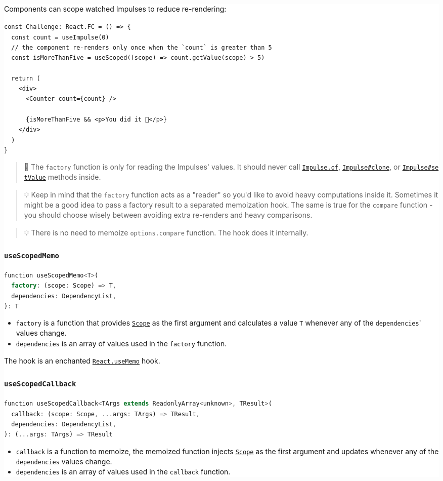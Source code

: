 Components can scope watched Impulses to reduce re-rendering:

```tsx
const Challenge: React.FC = () => {
  const count = useImpulse(0)
  // the component re-renders only once when the `count` is greater than 5
  const isMoreThanFive = useScoped((scope) => count.getValue(scope) > 5)

  return (
    <div>
      <Counter count={count} />

      {isMoreThanFive && <p>You did it 🥳</p>}
    </div>
  )
}
```

> 💬 The `factory` function is only for reading the Impulses' values. It should never call [`Impulse.of`][impulse__of], [`Impulse#clone`][impulse__clone], or [`Impulse#setValue`][impulse__set_value] methods inside.

> 💡 Keep in mind that the `factory` function acts as a "reader" so you'd like to avoid heavy computations inside it. Sometimes it might be a good idea to pass a factory result to a separated memoization hook. The same is true for the `compare` function - you should choose wisely between avoiding extra re-renders and heavy comparisons.

> 💡 There is no need to memoize `options.compare` function. The hook does it internally.

### `useScopedMemo`

```dart
function useScopedMemo<T>(
  factory: (scope: Scope) => T,
  dependencies: DependencyList,
): T
```

- `factory` is a function that provides [`Scope`][scope] as the first argument and calculates a value `T` whenever any of the `dependencies`' values change.
- `dependencies` is an array of values used in the `factory` function.

The hook is an enchanted [`React.useMemo`][react__use_memo] hook.

### `useScopedCallback`

```dart
function useScopedCallback<TArgs extends ReadonlyArray<unknown>, TResult>(
  callback: (scope: Scope, ...args: TArgs) => TResult,
  dependencies: DependencyList,
): (...args: TArgs) => TResult
```

- `callback` is a function to memoize, the memoized function injects [`Scope`][scope] as the first argument and updates whenever any of the `dependencies` values change.
- `dependencies` is an array of values used in the `callback` function.


[impulse__of]: #impulseof
[impulse__transmit]: #impulsetransmit
[impulse__clone]: #impulseclone
[impulse__get_value]: #impulsegetvalue
[impulse__set_value]: #impulsesetvalue
[use_impulse]: #useimpulse
[use_scoped]: #usescoped
[use_scoped_callback]: #usescopedcallback
[use_scoped_memo]: #usescopedmemo
[use_scoped_effect]: #usescopedeffect
[use_scoped_layout_effect]: #usescopedlayouteffect
[scope]: #scope
[scoped]: #scoped
[batch]: #batch
[untrack]: #untrack
[subscribe]: #subscribe
[impulse_options]: #interface-impulseoptions
[transmitting_impulse_options]: #interface-transmittingimpulseoptions
[use_scoped_options]: #interface-useScopedoptions
[compare]: #type-compare
[object_is]: https://developer.mozilla.org/en-US/docs/Web/JavaScript/Reference/Global_Objects/Object/is#description
[hoc]: https://reactjs.org/docs/higher-order-components.html
[react__use_memo]: https://react.dev/reference/react/useMemo
[react__use_callback]: https://react.dev/reference/react/useCallback
[react__use_effect]: https://react.dev/reference/react/useEffect
[react__use_layout_effect]: https://react.dev/reference/react/useLayoutEffect
[react__use_insertion_effect]: https://react.dev/reference/react/useInsertionEffect